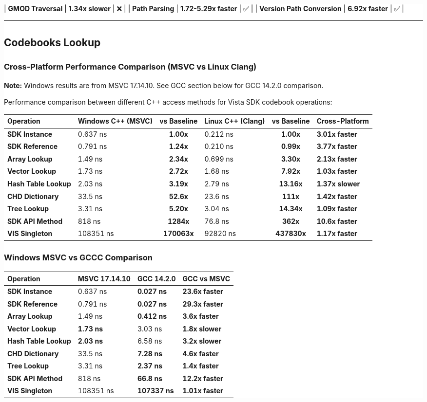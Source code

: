 | **GMOD Traversal**           | **1.34x slower**       |   ❌   |
| **Path Parsing**             | **1.72-5.29x faster**  |   ✅   |
| **Version Path Conversion**  | **6.92x faster**       |   ✅   |

---

## Codebooks Lookup

### Cross-Platform Performance Comparison (MSVC vs Linux Clang)

**Note:** Windows results are from MSVC 17.14.10. See GCC section below for GCC 14.2.0 comparison.

Performance comparison between different C++ access methods for Vista SDK codebook operations:

| Operation             | Windows C++ (MSVC) | vs Baseline | Linux C++ (Clang) | vs Baseline | Cross-Platform   |
| :-------------------- | :----------------- | :---------: | :---------------- | :---------: | :--------------- |
| **SDK Instance**      | 0.637 ns           |  **1.00x**  | 0.212 ns          |  **1.00x**  | **3.01x faster** |
| **SDK Reference**     | 0.791 ns           |  **1.24x**  | 0.210 ns          |  **0.99x**  | **3.77x faster** |
| **Array Lookup**      | 1.49 ns            |  **2.34x**  | 0.699 ns          |  **3.30x**  | **2.13x faster** |
| **Vector Lookup**     | 1.73 ns            |  **2.72x**  | 1.68 ns           |  **7.92x**  | **1.03x faster** |
| **Hash Table Lookup** | 2.03 ns            |  **3.19x**  | 2.79 ns           | **13.16x**  | **1.37x slower** |
| **CHD Dictionary**    | 33.5 ns            |  **52.6x**  | 23.6 ns           |  **111x**   | **1.42x faster** |
| **Tree Lookup**       | 3.31 ns            |  **5.20x**  | 3.04 ns           | **14.34x**  | **1.09x faster** |
| **SDK API Method**    | 818 ns             |  **1284x**  | 76.8 ns           |  **362x**   | **10.6x faster** |
| **VIS Singleton**     | 108351 ns          | **170063x** | 92820 ns          | **437830x** | **1.17x faster** |

### Windows MSVC vs GCCC Comparison

| Operation             | MSVC 17.14.10 | GCC 14.2.0    | GCC vs MSVC      |
| :-------------------- | :------------ | :------------ | :--------------- |
| **SDK Instance**      | 0.637 ns      | **0.027 ns**  | **23.6x faster** |
| **SDK Reference**     | 0.791 ns      | **0.027 ns**  | **29.3x faster** |
| **Array Lookup**      | 1.49 ns       | **0.412 ns**  | **3.6x faster**  |
| **Vector Lookup**     | **1.73 ns**   | 3.03 ns       | **1.8x slower**  |
| **Hash Table Lookup** | **2.03 ns**   | 6.58 ns       | **3.2x slower**  |
| **CHD Dictionary**    | 33.5 ns       | **7.28 ns**   | **4.6x faster**  |
| **Tree Lookup**       | 3.31 ns       | **2.37 ns**   | **1.4x faster**  |
| **SDK API Method**    | 818 ns        | **66.8 ns**   | **12.2x faster** |
| **VIS Singleton**     | 108351 ns     | **107337 ns** | **1.01x faster** |
